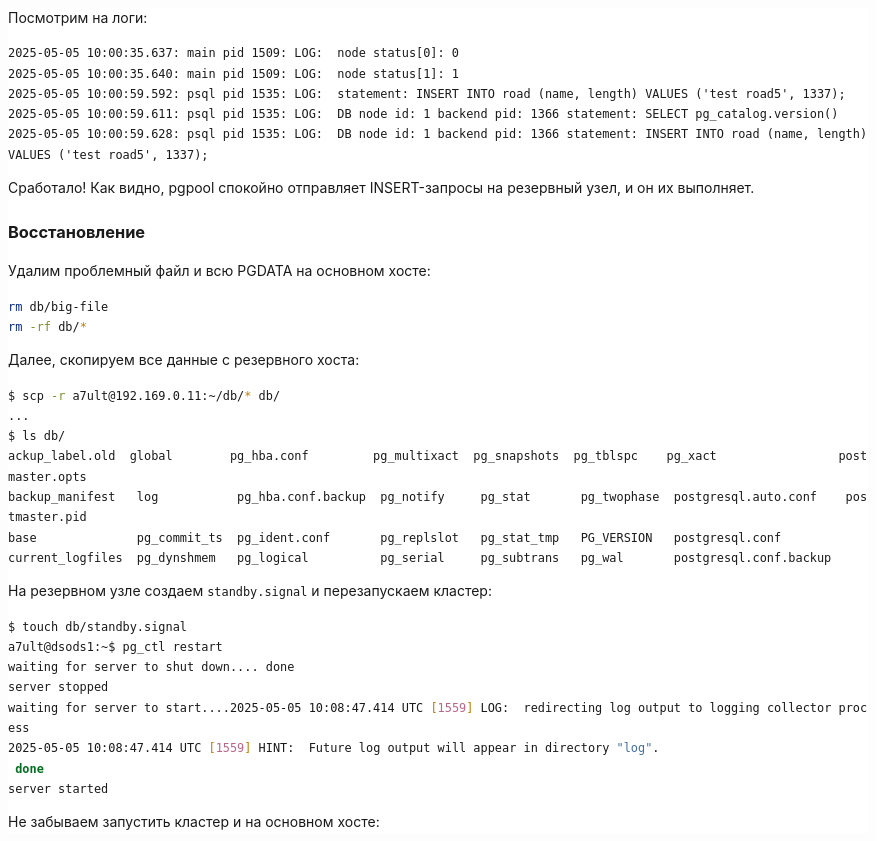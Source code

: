 Посмотрим на логи:

```log
2025-05-05 10:00:35.637: main pid 1509: LOG:  node status[0]: 0
2025-05-05 10:00:35.640: main pid 1509: LOG:  node status[1]: 1
2025-05-05 10:00:59.592: psql pid 1535: LOG:  statement: INSERT INTO road (name, length) VALUES ('test road5', 1337);
2025-05-05 10:00:59.611: psql pid 1535: LOG:  DB node id: 1 backend pid: 1366 statement: SELECT pg_catalog.version()
2025-05-05 10:00:59.628: psql pid 1535: LOG:  DB node id: 1 backend pid: 1366 statement: INSERT INTO road (name, length) VALUES ('test road5', 1337);
```

Сработало! Как видно, pgpool спокойно отправляет INSERT-запросы на резервный узел, и он их выполняет.

### Восстановление

Удалим проблемный файл и всю PGDATA на основном хосте:

```bash
rm db/big-file
rm -rf db/*
```

Далее, скопируем все данные с резервного хоста:

```bash
$ scp -r a7ult@192.169.0.11:~/db/* db/
...
$ ls db/
ackup_label.old  global        pg_hba.conf         pg_multixact  pg_snapshots  pg_tblspc    pg_xact                 postmaster.opts
backup_manifest   log           pg_hba.conf.backup  pg_notify     pg_stat       pg_twophase  postgresql.auto.conf    postmaster.pid
base              pg_commit_ts  pg_ident.conf       pg_replslot   pg_stat_tmp   PG_VERSION   postgresql.conf
current_logfiles  pg_dynshmem   pg_logical          pg_serial     pg_subtrans   pg_wal       postgresql.conf.backup
```

На резервном узле создаем `standby.signal` и перезапускаем кластер:

```bash
$ touch db/standby.signal
a7ult@dsods1:~$ pg_ctl restart
waiting for server to shut down.... done
server stopped
waiting for server to start....2025-05-05 10:08:47.414 UTC [1559] LOG:  redirecting log output to logging collector process
2025-05-05 10:08:47.414 UTC [1559] HINT:  Future log output will appear in directory "log".
 done
server started
```

Не забываем запустить кластер и на основном хосте:
